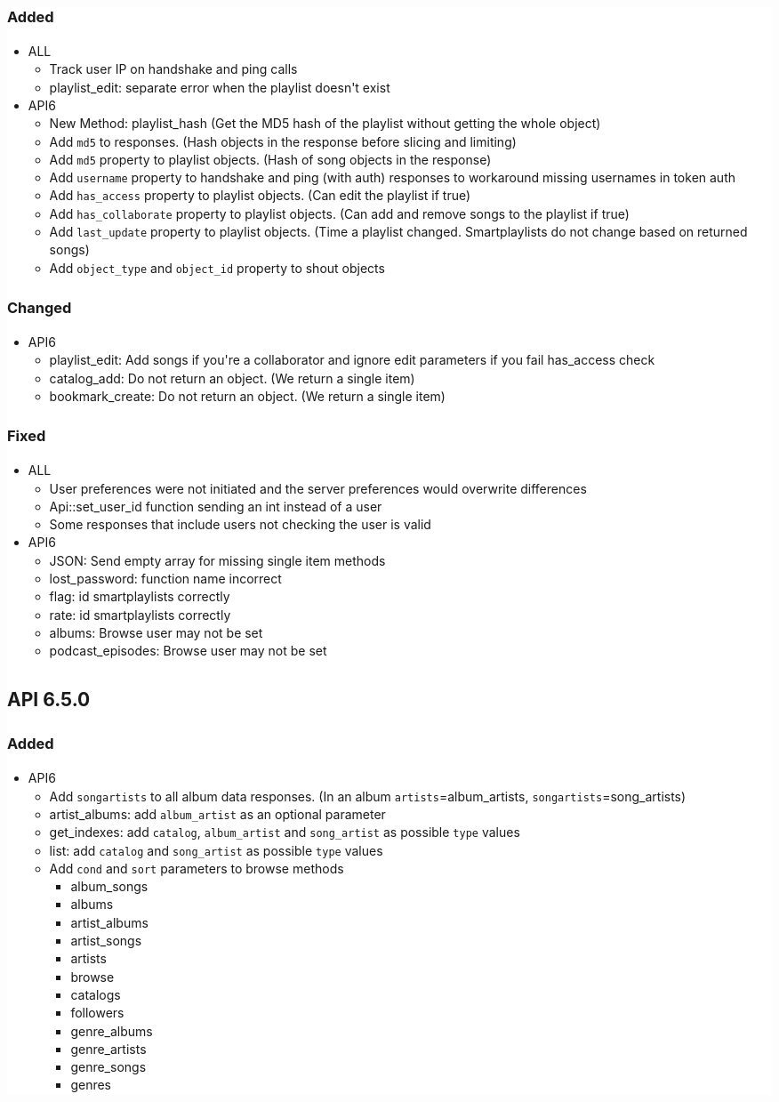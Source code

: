 ### Added

* ALL
  * Track user IP on handshake and ping calls
  * playlist_edit: separate error when the playlist doesn't exist
* API6
  * New Method: playlist_hash (Get the MD5 hash of the playlist without getting the whole object)
  * Add `md5` to responses. (Hash objects in the response before slicing and limiting)
  * Add `md5` property to playlist objects. (Hash of song objects in the response)
  * Add `username` property to handshake and ping (with auth) responses to workaround missing usernames in token auth
  * Add `has_access` property to playlist objects. (Can edit the playlist if true)
  * Add `has_collaborate` property to playlist objects. (Can add and remove songs to the playlist if true)
  * Add `last_update` property to playlist objects. (Time a playlist changed. Smartplaylists do not change based on returned songs)
  * Add `object_type` and `object_id` property to shout objects

### Changed

* API6
  * playlist_edit: Add songs if you're a collaborator and ignore edit parameters if you fail has_access check
  * catalog_add: Do not return an object. (We return a single item)
  * bookmark_create: Do not return an object. (We return a single item)

### Fixed

* ALL
  * User preferences were not initiated and the server preferences would overwrite differences
  * Api::set_user_id function sending an int instead of a user
  * Some responses that include users not checking the user is valid
* API6
  * JSON: Send empty array for missing single item methods
  * lost_password: function name incorrect
  * flag: id smartplaylists correctly
  * rate: id smartplaylists correctly
  * albums: Browse user may not be set
  * podcast_episodes: Browse user may not be set

## API 6.5.0

### Added

* API6
  * Add `songartists` to all album data responses. (In an album `artists`=album_artists, `songartists`=song_artists)
  * artist_albums: add `album_artist` as an optional parameter
  * get_indexes: add `catalog`, `album_artist` and `song_artist` as possible `type` values
  * list: add `catalog` and `song_artist` as possible `type` values
  * Add `cond` and `sort` parameters to browse methods
    * album_songs
    * albums
    * artist_albums
    * artist_songs
    * artists
    * browse
    * catalogs
    * followers
    * genre_albums
    * genre_artists
    * genre_songs
    * genres